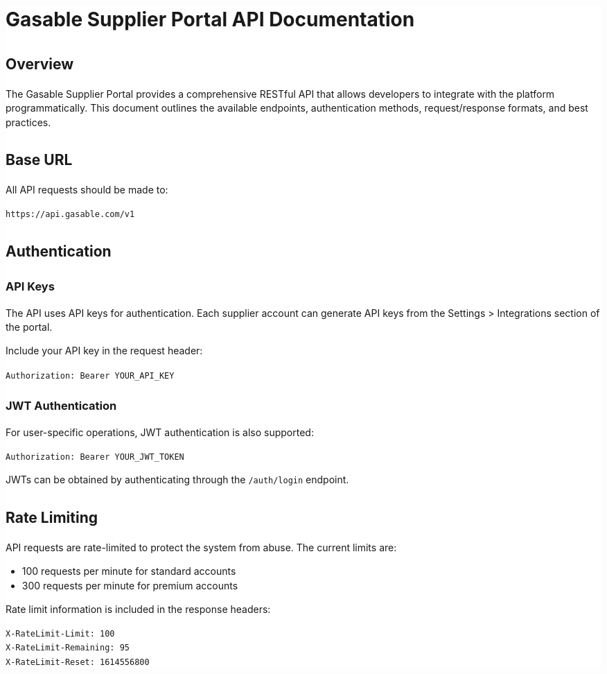 # Gasable Supplier Portal API Documentation

## Overview

The Gasable Supplier Portal provides a comprehensive RESTful API that allows developers to integrate with the platform programmatically. This document outlines the available endpoints, authentication methods, request/response formats, and best practices.

## Base URL

All API requests should be made to:

```
https://api.gasable.com/v1
```

## Authentication

### API Keys

The API uses API keys for authentication. Each supplier account can generate API keys from the Settings > Integrations section of the portal.

Include your API key in the request header:

```
Authorization: Bearer YOUR_API_KEY
```

### JWT Authentication

For user-specific operations, JWT authentication is also supported:

```
Authorization: Bearer YOUR_JWT_TOKEN
```

JWTs can be obtained by authenticating through the `/auth/login` endpoint.

## Rate Limiting

API requests are rate-limited to protect the system from abuse. The current limits are:

- 100 requests per minute for standard accounts
- 300 requests per minute for premium accounts

Rate limit information is included in the response headers:

```
X-RateLimit-Limit: 100
X-RateLimit-Remaining: 95
X-RateLimit-Reset: 1614556800
```
